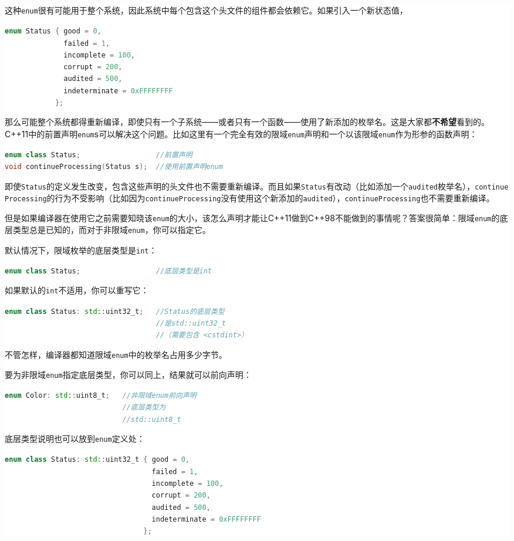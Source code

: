 这种`enum`很有可能用于整个系统，因此系统中每个包含这个头文件的组件都会依赖它。如果引入一个新状态值，

```cpp
enum Status { good = 0,
              failed = 1,
              incomplete = 100,
              corrupt = 200,
              audited = 500,
              indeterminate = 0xFFFFFFFF
            };
```

那么可能整个系统都得重新编译，即使只有一个子系统——或者只有一个函数——使用了新添加的枚举名。这是大家都**不希望**看到的。C++11中的前置声明`enum`s可以解决这个问题。比如这里有一个完全有效的限域`enum`声明和一个以该限域`enum`作为形参的函数声明：

```cpp
enum class Status;                  //前置声明
void continueProcessing(Status s);  //使用前置声明enum
```

即使`Status`的定义发生改变，包含这些声明的头文件也不需要重新编译。而且如果`Status`有改动（比如添加一个`audited`枚举名），`continueProcessing`的行为不受影响（比如因为`continueProcessing`没有使用这个新添加的`audited`），`continueProcessing`也不需要重新编译。

但是如果编译器在使用它之前需要知晓该`enum`的大小，该怎么声明才能让C++11做到C++98不能做到的事情呢？答案很简单：限域`enum`的底层类型总是已知的，而对于非限域`enum`，你可以指定它。

默认情况下，限域枚举的底层类型是`int`：

```cpp
enum class Status;                  //底层类型是int
```

如果默认的`int`不适用，你可以重写它：

```cpp
enum class Status: std::uint32_t;   //Status的底层类型
                                    //是std::uint32_t
                                    //（需要包含 <cstdint>）
```

不管怎样，编译器都知道限域`enum`中的枚举名占用多少字节。

要为非限域`enum`指定底层类型，你可以同上，结果就可以前向声明：

```cpp
enum Color: std::uint8_t;   //非限域enum前向声明
                            //底层类型为
                            //std::uint8_t
```

底层类型说明也可以放到`enum`定义处：

```cpp
enum class Status: std::uint32_t { good = 0,
                                   failed = 1,
                                   incomplete = 100,
                                   corrupt = 200,
                                   audited = 500,
                                   indeterminate = 0xFFFFFFFF
                                 };
```
